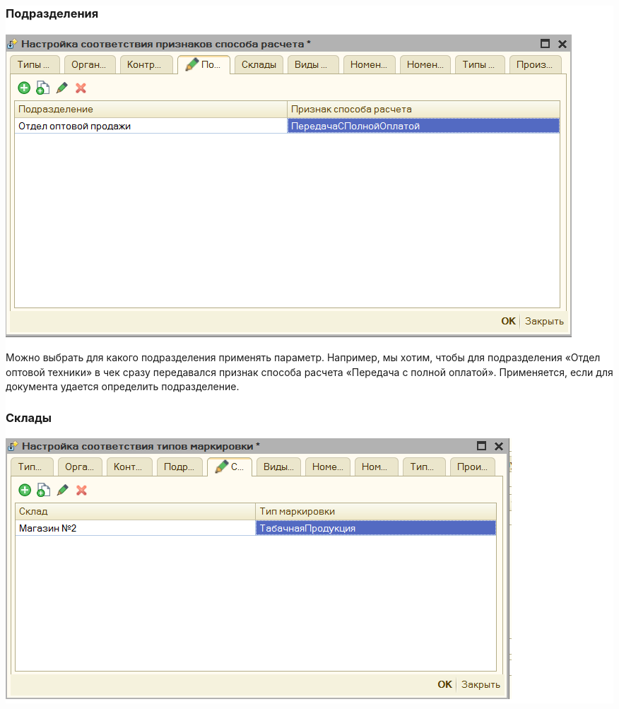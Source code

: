 ### Подразделения ###

![Подразделения](media/66d0eb9dc4fc6bb42539e87a8848be4c.png)

Можно выбрать для какого подразделения применять параметр. Например, мы хотим, чтобы для подразделения «Отдел оптовой техники» в чек сразу передавался признак способа расчета «Передача с полной оплатой». Применяется, если для документа удается определить подразделение.

### Склады ###

![Склады](media/3fbb5797de7f8ffd808959658cafe9f5.png)
